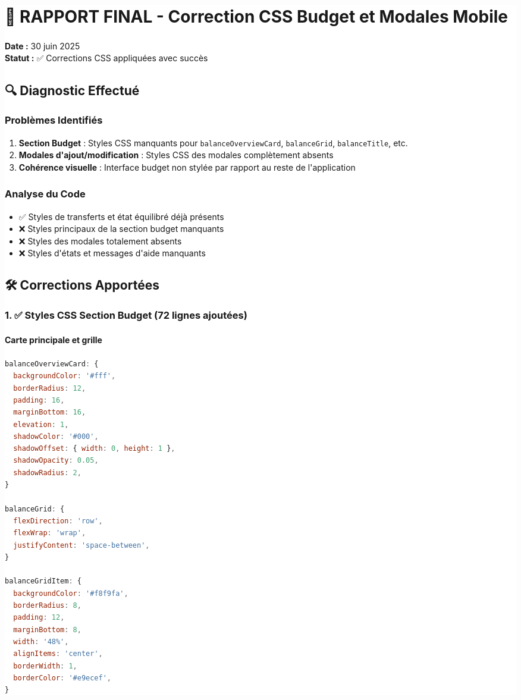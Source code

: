 # 🎯 RAPPORT FINAL - Correction CSS Budget et Modales Mobile

**Date :** 30 juin 2025  
**Statut :** ✅ Corrections CSS appliquées avec succès

## 🔍 Diagnostic Effectué

### Problèmes Identifiés
1. **Section Budget** : Styles CSS manquants pour `balanceOverviewCard`, `balanceGrid`, `balanceTitle`, etc.
2. **Modales d'ajout/modification** : Styles CSS des modales complètement absents
3. **Cohérence visuelle** : Interface budget non stylée par rapport au reste de l'application

### Analyse du Code
- ✅ Styles de transferts et état équilibré déjà présents
- ❌ Styles principaux de la section budget manquants 
- ❌ Styles des modales totalement absents
- ❌ Styles d'états et messages d'aide manquants

## 🛠️ Corrections Apportées

### 1. ✅ Styles CSS Section Budget (72 lignes ajoutées)

#### Carte principale et grille
```javascript
balanceOverviewCard: {
  backgroundColor: '#fff',
  borderRadius: 12,
  padding: 16,
  marginBottom: 16,
  elevation: 1,
  shadowColor: '#000',
  shadowOffset: { width: 0, height: 1 },
  shadowOpacity: 0.05,
  shadowRadius: 2,
}

balanceGrid: {
  flexDirection: 'row',
  flexWrap: 'wrap',
  justifyContent: 'space-between',
}

balanceGridItem: {
  backgroundColor: '#f8f9fa',
  borderRadius: 8,
  padding: 12,
  marginBottom: 8,
  width: '48%',
  alignItems: 'center',
  borderWidth: 1,
  borderColor: '#e9ecef',
}
```
